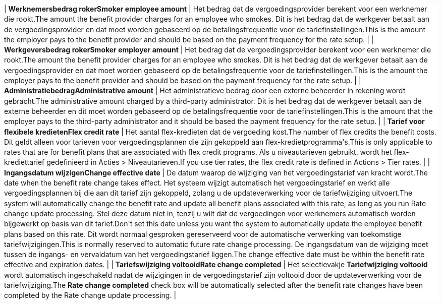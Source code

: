    | <span data-ttu-id="fc64b-157">**Werknemersbedrag roker**</span><span class="sxs-lookup"><span data-stu-id="fc64b-157">**Smoker employee amount**</span></span> | <span data-ttu-id="fc64b-158">Het bedrag dat de vergoedingsprovider berekent voor een werknemer die rookt.</span><span class="sxs-lookup"><span data-stu-id="fc64b-158">The amount the benefit provider charges for an employee who smokes.</span></span> <span data-ttu-id="fc64b-159">Dit is het bedrag dat de werkgever betaalt aan de vergoedingsprovider en dat moet worden gebaseerd op de betalingsfrequentie voor de tariefinstellingen.</span><span class="sxs-lookup"><span data-stu-id="fc64b-159">This is the amount the employer pays to the benefit provider and should be based on the payment frequency for the rate setup.</span></span> |
   | <span data-ttu-id="fc64b-160">**Werkgeversbedrag roker**</span><span class="sxs-lookup"><span data-stu-id="fc64b-160">**Smoker employer amount**</span></span> | <span data-ttu-id="fc64b-161">Het bedrag dat de vergoedingsprovider berekent voor een werknemer die rookt.</span><span class="sxs-lookup"><span data-stu-id="fc64b-161">The amount the benefit provider charges for an employee who smokes.</span></span> <span data-ttu-id="fc64b-162">Dit is het bedrag dat de werkgever betaalt aan de vergoedingsprovider en dat moet worden gebaseerd op de betalingsfrequentie voor de tariefinstellingen.</span><span class="sxs-lookup"><span data-stu-id="fc64b-162">This is the amount the employer pays to the benefit provider and should be based on the payment frequency for the rate setup.</span></span> |
   | <span data-ttu-id="fc64b-163">**Administratiebedrag**</span><span class="sxs-lookup"><span data-stu-id="fc64b-163">**Administrative amount**</span></span> | <span data-ttu-id="fc64b-164">Het administratieve bedrag door een externe beheerder in rekening wordt gebracht.</span><span class="sxs-lookup"><span data-stu-id="fc64b-164">The administrative amount charged by a third-party administrator.</span></span> <span data-ttu-id="fc64b-165">Dit is het bedrag dat de werkgever betaalt aan de externe beheerder en dit moet worden gebaseerd op de betalingsfrequentie voor de tariefinstellingen.</span><span class="sxs-lookup"><span data-stu-id="fc64b-165">This is the amount that the employer pays to the third-party administrator and it should be based the payment frequency for the rate setup.</span></span> |
   | <span data-ttu-id="fc64b-166">**Tarief voor flexibele kredieten**</span><span class="sxs-lookup"><span data-stu-id="fc64b-166">**Flex credit rate**</span></span> | <span data-ttu-id="fc64b-167">Het aantal flex-kredieten dat de vergoeding kost.</span><span class="sxs-lookup"><span data-stu-id="fc64b-167">The number of flex credits the benefit costs.</span></span> <span data-ttu-id="fc64b-168">Dit geldt alleen voor tarieven voor vergoedingsplannen die zijn gekoppeld aan flex-kredietprogramma's.</span><span class="sxs-lookup"><span data-stu-id="fc64b-168">This is only applicable to rates that are for benefit plans that are associated with flex credit programs.</span></span> <span data-ttu-id="fc64b-169">Als u niveautarieven gebruikt, wordt het flex-krediettarief gedefinieerd in Acties > Niveautarieven.</span><span class="sxs-lookup"><span data-stu-id="fc64b-169">If you use tier rates, the flex credit rate is defined in Actions > Tier rates.</span></span> |
   | <span data-ttu-id="fc64b-170">**Ingangsdatum wijzigen**</span><span class="sxs-lookup"><span data-stu-id="fc64b-170">**Change effective date**</span></span> | <span data-ttu-id="fc64b-171">De datum waarop de wijziging van het vergoedingstarief van kracht wordt.</span><span class="sxs-lookup"><span data-stu-id="fc64b-171">The date when the benefit rate change takes effect.</span></span> <span data-ttu-id="fc64b-172">Het systeem wijzigt automatisch het vergoedingstarief en werkt alle vergoedingsplannen bij die aan dit tarief zijn gekoppeld, zolang u de updateverwerking voor de tariefwijziging uitvoert.</span><span class="sxs-lookup"><span data-stu-id="fc64b-172">The system will automatically change the benefit rate and update all benefit plans associated with this rate, as long as you run Rate change update processing.</span></span> <span data-ttu-id="fc64b-173">Stel deze datum niet in, tenzij u wilt dat de vergoedingen voor werknemers automatisch worden bijgewerkt op basis van dit tarief.</span><span class="sxs-lookup"><span data-stu-id="fc64b-173">Don't set this date unless you want the system to automatically update the employee benefit plans based on this rate.</span></span> <span data-ttu-id="fc64b-174">Dit wordt normaal gesproken gereserveerd voor de automatische verwerking van toekomstige tariefwijzigingen.</span><span class="sxs-lookup"><span data-stu-id="fc64b-174">This is normally reserved to automatic future rate change processing.</span></span> <span data-ttu-id="fc64b-175">De ingangsdatum van de wijziging moet tussen de ingangs- en vervaldatum van het vergoedingstarief liggen.</span><span class="sxs-lookup"><span data-stu-id="fc64b-175">The change effective date must be within the benefit rate effective and expiration dates.</span></span> |
   | <span data-ttu-id="fc64b-176">**Tariefswijziging voltooid**</span><span class="sxs-lookup"><span data-stu-id="fc64b-176">**Rate change completed**</span></span> | <span data-ttu-id="fc64b-177">Het selectievakje **Tariefwijziging voltooid** wordt automatisch ingeschakeld nadat de wijzigingen in de vergoedingstarief zijn voltooid door de updateverwerking voor de tariefwijziging.</span><span class="sxs-lookup"><span data-stu-id="fc64b-177">The **Rate change completed** check box will be automatically selected after the benefit rate changes have been completed by the Rate change update processing.</span></span> |
